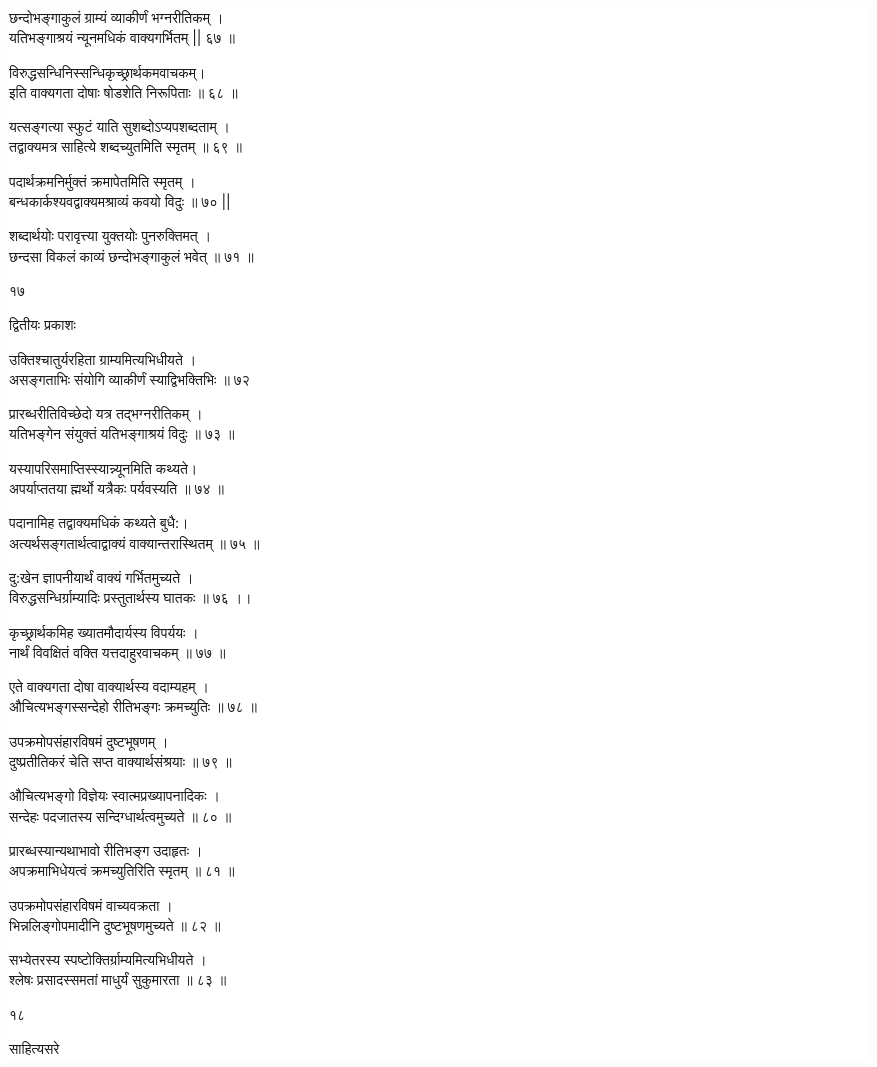 छन्दोभङ्गाकुलं ग्राम्यं व्याकीर्णं भग्नरीतिकम् ।  
यतिभङ्गाश्रयं न्यूनमधिकं वाक्यगर्भितम् \|\| ६७ ॥  
  
विरुद्धसन्धिनिस्सन्धिकृच्छ्रार्थकमवाचकम्।  
इति वाक्यगता दोषाः षोडशेति निरूपिताः ॥ ६८ ॥  
  
यत्सङ्गत्या स्फुटं याति सुशब्दोऽप्यपशब्दताम् ।  
तद्वाक्यमत्र साहित्ये शब्दच्युतमिति स्मृतम् ॥ ६९ ॥  
  
पदार्थक्रमनिर्मुक्तं क्रमापेतमिति स्मृतम् ।  
बन्धकार्कश्यवद्वाक्यमश्राव्यं कवयो विदुः ॥ ७० \|\|  
  
शब्दार्थयोः परावृत्त्या युक्तयोः पुनरुक्तिमत् ।  
छन्दसा विकलं काव्यं छन्दोभङ्गाकुलं भवेत् ॥ ७१ ॥

१७

द्वितीयः प्रकाशः

  
उक्तिश्चातुर्यरहिता ग्राम्यमित्यभिधीयते ।  
असङ्गताभिः संयोगि व्याकीर्णं स्याद्विभक्तिभिः ॥ ७२  
  
प्रारब्धरीतिविच्छेदो यत्र तद्भग्नरीतिकम् ।  
यतिभङ्गेन संयुक्तं यतिभङ्गाश्रयं विदुः ॥ ७३ ॥  
  
यस्यापरिसमाप्तिस्स्यान्न्यूनमिति कथ्यते।  
अपर्याप्ततया ह्मर्थो यत्रैकः पर्यवस्यति ॥ ७४ ॥  
  
पदानामिह तद्वाक्यमधिकं कथ्यते बुधै:।  
अत्यर्थसङ्गतार्थत्वाद्वाक्यं वाक्यान्तरास्थितम् ॥ ७५ ॥  
  
दु:खेन ज्ञापनीयार्थं वाक्यं गर्भितमुच्यते ।  
विरुद्धसन्धिर्ग्राम्यादिः प्रस्तुतार्थस्य घातकः ॥ ७६ ।।  
  
कृच्छ्रार्थकमिह ख्यातमौदार्यस्य विपर्ययः ।  
नार्थं विवक्षितं वक्ति यत्तदाहुरवाचकम् ॥ ७७ ॥  
  
एते वाक्यगता दोषा वाक्यार्थस्य वदाम्यहम् ।  
औचित्यभङ्गस्सन्देहो रीतिभङ्गः क्रमच्युतिः ॥ ७८ ॥  
  
उपक्रमोपसंहारविषमं दुष्टभूषणम् ।  
दुष्प्रतीतिकरं चेति सप्त वाक्यार्थसंश्रयाः ॥ ७९ ॥  
  
औचित्यभङ्गो विज्ञेयः स्वात्मप्रख्यापनादिकः ।  
सन्देहः पदजातस्य सन्दिग्धार्थत्वमुच्यते ॥ ८० ॥  
  
प्रारब्धस्यान्यथाभावो रीतिभङ्ग उदाहृतः ।  
अपक्रमाभिधेयत्वं क्रमच्युतिरिति स्मृतम् ॥ ८१ ॥  
  
उपक्रमोपसंहारविषमं वाच्यवक्रता ।  
भिन्नलिङ्गोपमादीनि दुष्टभूषणमुच्यते ॥ ८२ ॥  
  
सभ्येतरस्य स्पष्टोक्तिर्ग्राम्यमित्यभिधीयते ।  
श्लेषः प्रसादस्समतां माधुर्यं सुकुमारता ॥ ८३ ॥

१८

साहित्यसरे

  